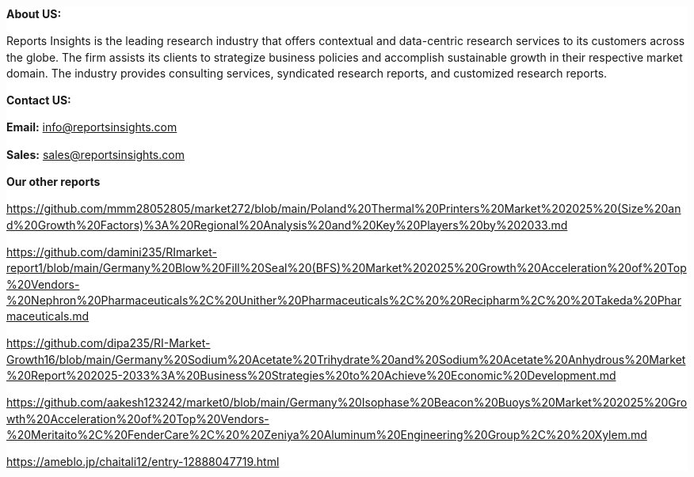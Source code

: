 <strong><strong>About US</strong>:</strong>

Reports Insights is the leading research industry that offers contextual and data-centric research services to its customers across the globe. The firm assists its clients to strategize business policies and accomplish sustainable growth in their respective market domain. The industry provides consulting services, syndicated research reports, and customized research reports.

<strong>Contact US:</strong>

<p class=""""><b>Email:</b> <a href=mailto:info@reportsinsights.com>info@reportsinsights.com</a></p>
<p class=""""><b>Sales:</b> <a href=mailto:sales@reportsinsights.com>sales@reportsinsights.com</a></p>

<strong>Our other reports</strong>

<a href=https://github.com/mmm28052805/market272/blob/main/Poland%20Thermal%20Printers%20Market%202025%20(Size%20and%20Growth%20Factors)%3A%20Regional%20Analysis%20and%20Key%20Players%20by%202033.md>https://github.com/mmm28052805/market272/blob/main/Poland%20Thermal%20Printers%20Market%202025%20(Size%20and%20Growth%20Factors)%3A%20Regional%20Analysis%20and%20Key%20Players%20by%202033.md</a>

<a href=https://github.com/damini235/RImarket-report1/blob/main/Germany%20Blow%20Fill%20Seal%20(BFS)%20Market%202025%20Growth%20Acceleration%20of%20Top%20Vendors-%20Nephron%20Pharmaceuticals%2C%20Unither%20Pharmaceuticals%2C%20%20Recipharm%2C%20%20Takeda%20Pharmaceuticals.md>https://github.com/damini235/RImarket-report1/blob/main/Germany%20Blow%20Fill%20Seal%20(BFS)%20Market%202025%20Growth%20Acceleration%20of%20Top%20Vendors-%20Nephron%20Pharmaceuticals%2C%20Unither%20Pharmaceuticals%2C%20%20Recipharm%2C%20%20Takeda%20Pharmaceuticals.md</a>

<a href=https://github.com/dipa235/RI-Market-Growth16/blob/main/Germany%20Sodium%20Acetate%20Trihydrate%20and%20Sodium%20Acetate%20Anhydrous%20Market%20Report%202025-2033%3A%20Business%20Strategies%20to%20Achieve%20Economic%20Development.md>https://github.com/dipa235/RI-Market-Growth16/blob/main/Germany%20Sodium%20Acetate%20Trihydrate%20and%20Sodium%20Acetate%20Anhydrous%20Market%20Report%202025-2033%3A%20Business%20Strategies%20to%20Achieve%20Economic%20Development.md</a>

<a href=https://github.com/aakesh123242/market0/blob/main/Germany%20Isophase%20Beacon%20Buoys%20Market%202025%20Growth%20Acceleration%20of%20Top%20Vendors-%20Meritaito%2C%20FenderCare%2C%20%20Zeniya%20Aluminum%20Engineering%20Group%2C%20%20Xylem.md>https://github.com/aakesh123242/market0/blob/main/Germany%20Isophase%20Beacon%20Buoys%20Market%202025%20Growth%20Acceleration%20of%20Top%20Vendors-%20Meritaito%2C%20FenderCare%2C%20%20Zeniya%20Aluminum%20Engineering%20Group%2C%20%20Xylem.md</a>

<a href=https://ameblo.jp/chaitali12/entry-12888047719.html>https://ameblo.jp/chaitali12/entry-12888047719.html</a>
